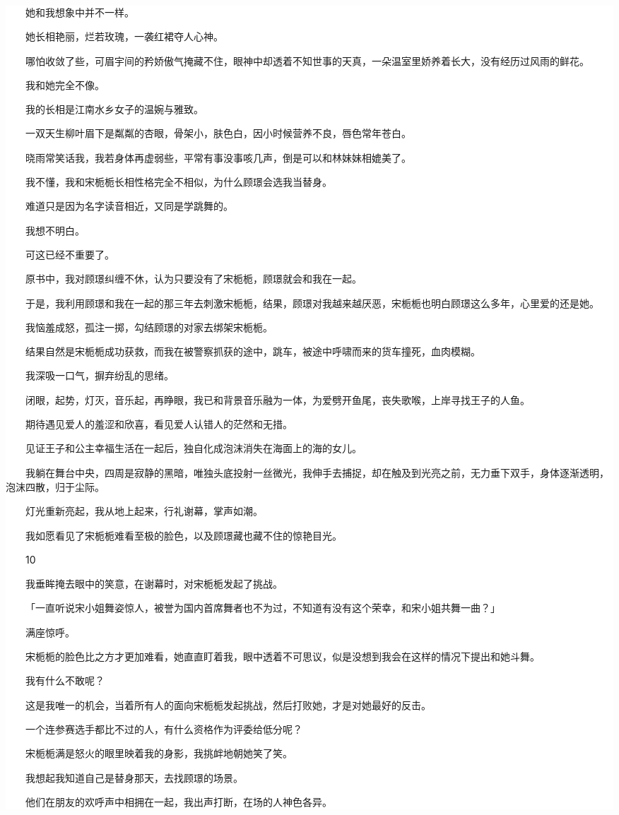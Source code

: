 &emsp;&emsp;她和我想象中并不一样。  
  
&emsp;&emsp;她长相艳丽，烂若玫瑰，一袭红裙夺人心神。  
  
&emsp;&emsp;哪怕收敛了些，可眉宇间的矜娇傲气掩藏不住，眼神中却透着不知世事的天真，一朵温室里娇养着长大，没有经历过风雨的鲜花。  
  
&emsp;&emsp;我和她完全不像。  
  
&emsp;&emsp;我的长相是江南水乡女子的温婉与雅致。  
  
&emsp;&emsp;一双天生柳叶眉下是粼粼的杏眼，骨架小，肤色白，因小时候营养不良，唇色常年苍白。  
  
&emsp;&emsp;晓雨常笑话我，我若身体再虚弱些，平常有事没事咳几声，倒是可以和林妹妹相媲美了。  
  
&emsp;&emsp;我不懂，我和宋栀栀长相性格完全不相似，为什么顾璟会选我当替身。  
  
&emsp;&emsp;难道只是因为名字读音相近，又同是学跳舞的。  
  
&emsp;&emsp;我想不明白。  
  
&emsp;&emsp;可这已经不重要了。  
  
&emsp;&emsp;原书中，我对顾璟纠缠不休，认为只要没有了宋栀栀，顾璟就会和我在一起。  
  
&emsp;&emsp;于是，我利用顾璟和我在一起的那三年去刺激宋栀栀，结果，顾璟对我越来越厌恶，宋栀栀也明白顾璟这么多年，心里爱的还是她。  
  
&emsp;&emsp;我恼羞成怒，孤注一掷，勾结顾璟的对家去绑架宋栀栀。  
  
&emsp;&emsp;结果自然是宋栀栀成功获救，而我在被警察抓获的途中，跳车，被途中呼啸而来的货车撞死，血肉模糊。  
  
&emsp;&emsp;我深吸一口气，摒弃纷乱的思绪。  
  
&emsp;&emsp;闭眼，起势，灯灭，音乐起，再睁眼，我已和背景音乐融为一体，为爱劈开鱼尾，丧失歌喉，上岸寻找王子的人鱼。  
  
&emsp;&emsp;期待遇见爱人的羞涩和欣喜，看见爱人认错人的茫然和无措。  
  
&emsp;&emsp;见证王子和公主幸福生活在一起后，独自化成泡沫消失在海面上的海的女儿。  
  
&emsp;&emsp;我躺在舞台中央，四周是寂静的黑暗，唯独头底投射一丝微光，我伸手去捕捉，却在触及到光亮之前，无力垂下双手，身体逐渐透明，泡沫四散，归于尘际。  
  
&emsp;&emsp;灯光重新亮起，我从地上起来，行礼谢幕，掌声如潮。  
  
&emsp;&emsp;我如愿看见了宋栀栀难看至极的脸色，以及顾璟藏也藏不住的惊艳目光。  
  
&emsp;&emsp;10  
  
&emsp;&emsp;我垂眸掩去眼中的笑意，在谢幕时，对宋栀栀发起了挑战。  
  
&emsp;&emsp;「一直听说宋小姐舞姿惊人，被誉为国内首席舞者也不为过，不知道有没有这个荣幸，和宋小姐共舞一曲？」  
  
&emsp;&emsp;满座惊呼。  
  
&emsp;&emsp;宋栀栀的脸色比之方才更加难看，她直直盯着我，眼中透着不可思议，似是没想到我会在这样的情况下提出和她斗舞。  
  
&emsp;&emsp;我有什么不敢呢？  
  
&emsp;&emsp;这是我唯一的机会，当着所有人的面向宋栀栀发起挑战，然后打败她，才是对她最好的反击。  
  
&emsp;&emsp;一个连参赛选手都比不过的人，有什么资格作为评委给低分呢？  
  
&emsp;&emsp;宋栀栀满是怒火的眼里映着我的身影，我挑衅地朝她笑了笑。  
  
&emsp;&emsp;我想起我知道自己是替身那天，去找顾璟的场景。  
  
&emsp;&emsp;他们在朋友的欢呼声中相拥在一起，我出声打断，在场的人神色各异。  
  